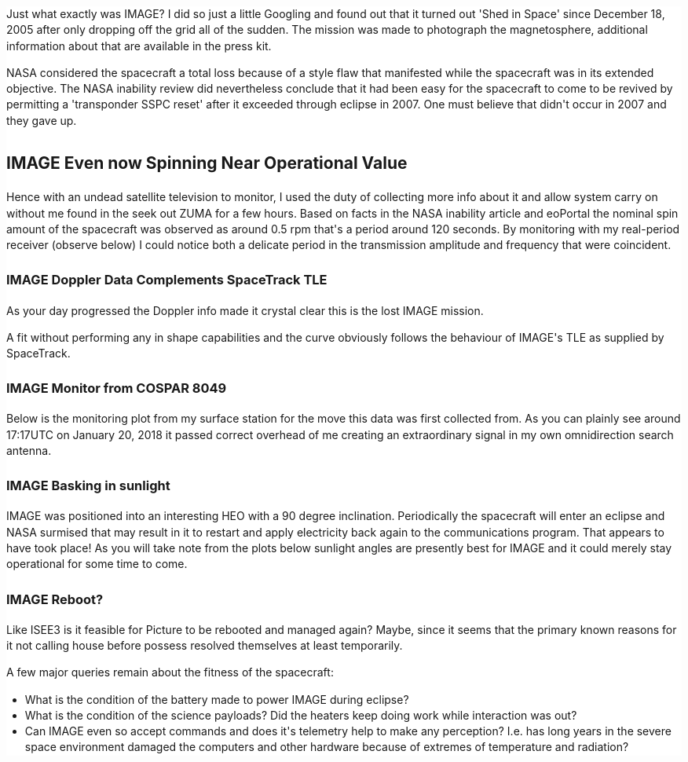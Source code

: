Just what exactly was IMAGE? I did so just a little Googling and found out that it turned out 'Shed in Space' since December 18, 2005 after only dropping off the grid all of the sudden. The mission was made to photograph the magnetosphere, additional information about that are available in the press kit.

NASA considered the spacecraft a total loss because of a style flaw that manifested while the spacecraft was in its extended objective. The NASA inability review did nevertheless conclude that it had been easy for the spacecraft to come to be revived by permitting a 'transponder SSPC reset' after it exceeded through eclipse in 2007. One must believe that didn't occur in 2007 and they gave up.

## IMAGE Even now Spinning Near Operational Value

Hence with an undead satellite television to monitor, I used the duty of collecting more info about it and allow system carry on without me found in the seek out ZUMA for a few hours. Based on facts in the NASA inability article and eoPortal the nominal spin amount of the spacecraft was observed as around 0.5 rpm that's a period around 120 seconds. By monitoring with my real-period receiver (observe below) I could notice both a delicate period in the transmission amplitude and frequency that were coincident.

### IMAGE Doppler Data Complements SpaceTrack TLE

As your day progressed the Doppler info made it crystal clear this is the lost IMAGE mission.

A fit without performing any in shape capabilities and the curve obviously follows the behaviour of IMAGE's TLE as supplied by SpaceTrack.

### IMAGE Monitor from COSPAR 8049

Below is the monitoring plot from my surface station for the move this data was first collected from. As you can plainly see around 17:17UTC on January 20, 2018 it passed correct overhead of me creating an extraordinary signal in my own omnidirection search antenna.

### IMAGE Basking in sunlight

IMAGE was positioned into an interesting HEO with a 90 degree inclination. Periodically the spacecraft will enter an eclipse and NASA surmised that may result in it to restart and apply electricity back again to the communications program. That appears to have took place!  As you will take note from the plots below sunlight angles are presently best for IMAGE and it could merely stay operational for some time to come.

### IMAGE Reboot?

Like ISEE3 is it feasible for Picture to be rebooted and managed again?  Maybe, since it seems that the primary known reasons for it not calling house before possess resolved themselves at least temporarily.

A few major queries remain about the fitness of the spacecraft:

- What is the condition of the battery made to power IMAGE during eclipse?
- What is the condition of the science payloads? Did the heaters keep doing work while interaction was out?
- Can IMAGE even so accept commands and does it's telemetry help to make any perception? I.e. has long years in the severe space environment damaged the computers and other hardware because of extremes of temperature and radiation?
